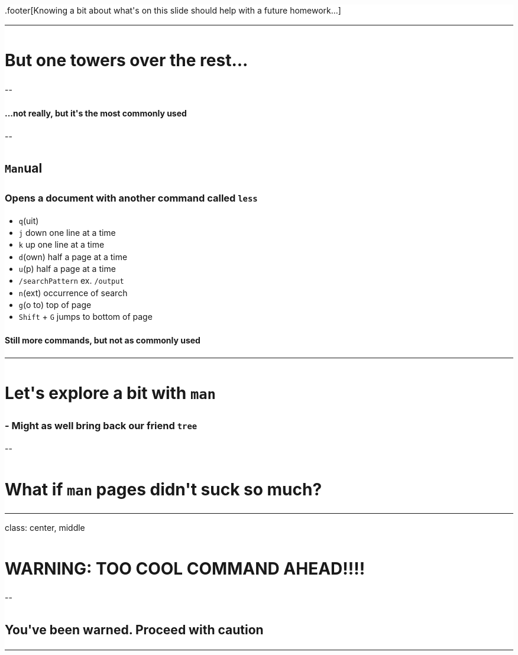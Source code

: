
.footer[Knowing a bit about what's on this slide should help with a future
homework...]

---


# But one towers over the rest...

--

#### ...not really, but it's the most commonly used

--

## `Man`ual

### Opens a document with another command called `less`

  - `q`(uit)
  - `j` down one line at a time
  - `k` up one line at a time
  - `d`(own) half a page at a time
  - `u`(p) half a page at a time
  - `/searchPattern` ex. `/output`
  - `n`(ext) occurrence of search
  - `g`(o to) top of page
  - `Shift` + `G` jumps to bottom of page

#### Still more commands, but not as commonly used

---

# Let's explore a bit with `man`

### - Might as well bring back our friend `tree`


--

# What if `man` pages didn't suck so much?

---

class: center, middle

# WARNING: TOO COOL COMMAND AHEAD!!!!

--

## You've been warned. Proceed with caution

---